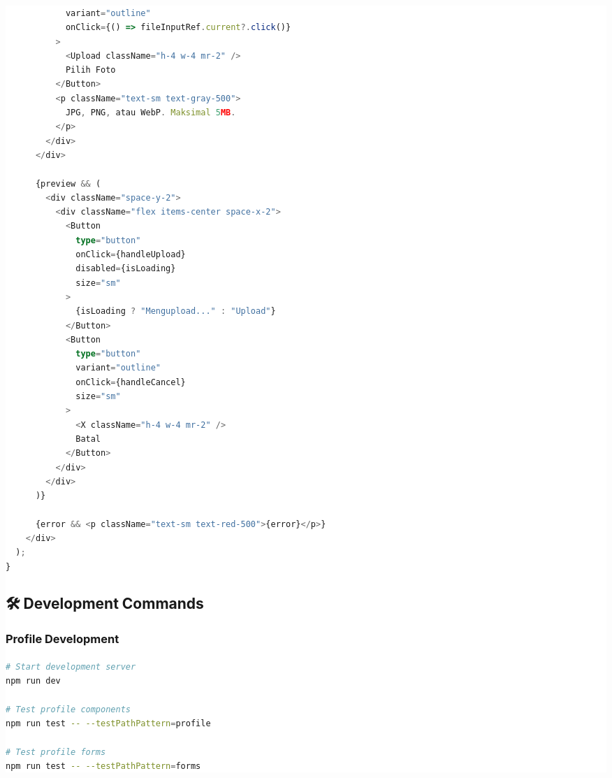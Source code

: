 ```typescript
            variant="outline"
            onClick={() => fileInputRef.current?.click()}
          >
            <Upload className="h-4 w-4 mr-2" />
            Pilih Foto
          </Button>
          <p className="text-sm text-gray-500">
            JPG, PNG, atau WebP. Maksimal 5MB.
          </p>
        </div>
      </div>

      {preview && (
        <div className="space-y-2">
          <div className="flex items-center space-x-2">
            <Button
              type="button"
              onClick={handleUpload}
              disabled={isLoading}
              size="sm"
            >
              {isLoading ? "Mengupload..." : "Upload"}
            </Button>
            <Button
              type="button"
              variant="outline"
              onClick={handleCancel}
              size="sm"
            >
              <X className="h-4 w-4 mr-2" />
              Batal
            </Button>
          </div>
        </div>
      )}

      {error && <p className="text-sm text-red-500">{error}</p>}
    </div>
  );
}
```

## 🛠️ Development Commands

### Profile Development

```bash
# Start development server
npm run dev

# Test profile components
npm run test -- --testPathPattern=profile

# Test profile forms
npm run test -- --testPathPattern=forms
```
